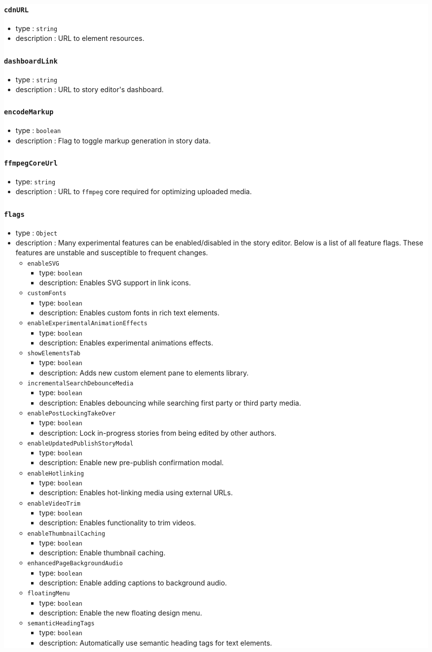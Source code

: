 ### `cdnURL`

- type : `string`
- description : URL to element resources.

### `dashboardLink`

- type : `string`
- description : URL to story editor's dashboard.

### `encodeMarkup`

- type : `boolean`
- description : Flag to toggle markup generation in story data.

### `ffmpegCoreUrl`

- type: `string`
- description : URL to `ffmpeg` core required for optimizing uploaded media.

### `flags`

- type : `Object`
- description : Many experimental features can be enabled/disabled in the story editor. Below is a list of all feature flags. These features are unstable and susceptible to frequent changes.
    - `enableSVG`
        - type: `boolean`
        - description: Enables SVG support in link icons.
    - `customFonts`
        - type: `boolean`
        - description: Enables custom fonts in rich text elements.
    - `enableExperimentalAnimationEffects`
        - type: `boolean`
        - description: Enables experimental animations effects.
    - `showElementsTab`
        - type: `boolean`
        - description: Adds new custom element pane to elements library.
    - `incrementalSearchDebounceMedia`
        - type: `boolean`
        - description: Enables debouncing while searching first party or third party media.
    - `enablePostLockingTakeOver`
        - type: `boolean`
        - description: Lock in-progress stories from being edited by other authors.
    - `enableUpdatedPublishStoryModal`
        - type: `boolean`
        - description: Enable new pre-publish confirmation modal.
    - `enableHotlinking`
        - type: `boolean`
        - description: Enables hot-linking media using external URLs.
    - `enableVideoTrim`
        - type: `boolean`
        - description: Enables functionality to trim videos.
    - `enableThumbnailCaching`
        - type: `boolean`
        - description: Enable thumbnail caching.
    - `enhancedPageBackgroundAudio`
        - type: `boolean`
        - description: Enable adding captions to background audio.
    - `floatingMenu`
        - type: `boolean`
        - description: Enable the new floating design menu.
    - `semanticHeadingTags`
        - type: `boolean`
        - description: Automatically use semantic heading tags for text elements.